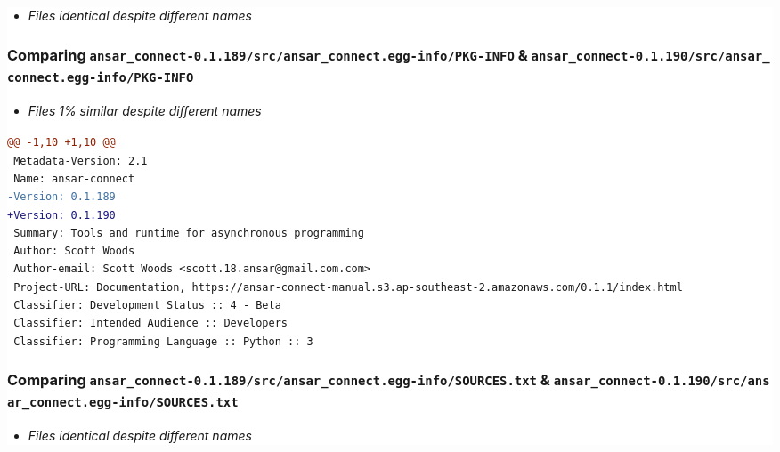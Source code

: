  * *Files identical despite different names*

### Comparing `ansar_connect-0.1.189/src/ansar_connect.egg-info/PKG-INFO` & `ansar_connect-0.1.190/src/ansar_connect.egg-info/PKG-INFO`

 * *Files 1% similar despite different names*

```diff
@@ -1,10 +1,10 @@
 Metadata-Version: 2.1
 Name: ansar-connect
-Version: 0.1.189
+Version: 0.1.190
 Summary: Tools and runtime for asynchronous programming
 Author: Scott Woods
 Author-email: Scott Woods <scott.18.ansar@gmail.com.com>
 Project-URL: Documentation, https://ansar-connect-manual.s3.ap-southeast-2.amazonaws.com/0.1.1/index.html
 Classifier: Development Status :: 4 - Beta
 Classifier: Intended Audience :: Developers
 Classifier: Programming Language :: Python :: 3
```

### Comparing `ansar_connect-0.1.189/src/ansar_connect.egg-info/SOURCES.txt` & `ansar_connect-0.1.190/src/ansar_connect.egg-info/SOURCES.txt`

 * *Files identical despite different names*

